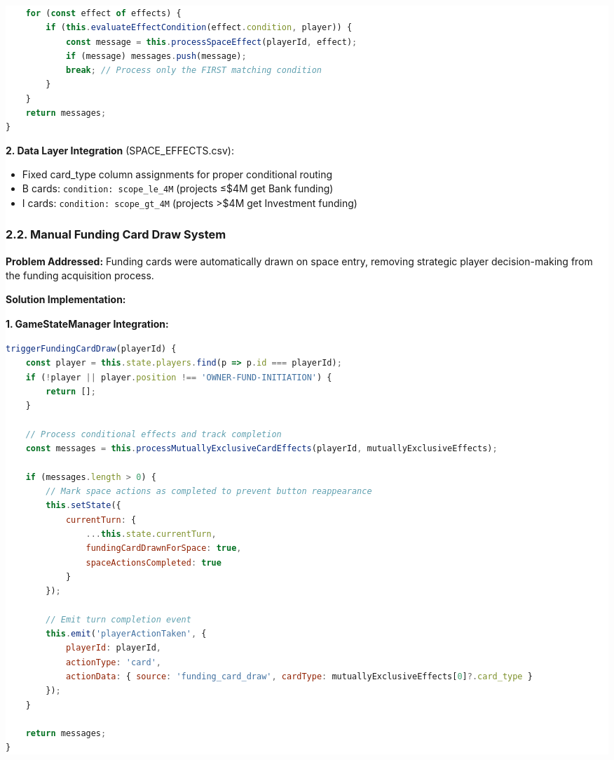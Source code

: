 ```javascript
    for (const effect of effects) {
        if (this.evaluateEffectCondition(effect.condition, player)) {
            const message = this.processSpaceEffect(playerId, effect);
            if (message) messages.push(message);
            break; // Process only the FIRST matching condition
        }
    }
    return messages;
}
```

**2. Data Layer Integration** (SPACE_EFFECTS.csv):
- Fixed card_type column assignments for proper conditional routing
- B cards: `condition: scope_le_4M` (projects ≤$4M get Bank funding)  
- I cards: `condition: scope_gt_4M` (projects >$4M get Investment funding)

### 2.2. Manual Funding Card Draw System

**Problem Addressed:** Funding cards were automatically drawn on space entry, removing strategic player decision-making from the funding acquisition process.

**Solution Implementation:**

**1. GameStateManager Integration:**
```javascript
triggerFundingCardDraw(playerId) {
    const player = this.state.players.find(p => p.id === playerId);
    if (!player || player.position !== 'OWNER-FUND-INITIATION') {
        return [];
    }
    
    // Process conditional effects and track completion
    const messages = this.processMutuallyExclusiveCardEffects(playerId, mutuallyExclusiveEffects);
    
    if (messages.length > 0) {
        // Mark space actions as completed to prevent button reappearance
        this.setState({
            currentTurn: {
                ...this.state.currentTurn,
                fundingCardDrawnForSpace: true,
                spaceActionsCompleted: true
            }
        });
        
        // Emit turn completion event
        this.emit('playerActionTaken', {
            playerId: playerId,
            actionType: 'card',
            actionData: { source: 'funding_card_draw', cardType: mutuallyExclusiveEffects[0]?.card_type }
        });
    }
    
    return messages;
}
```
